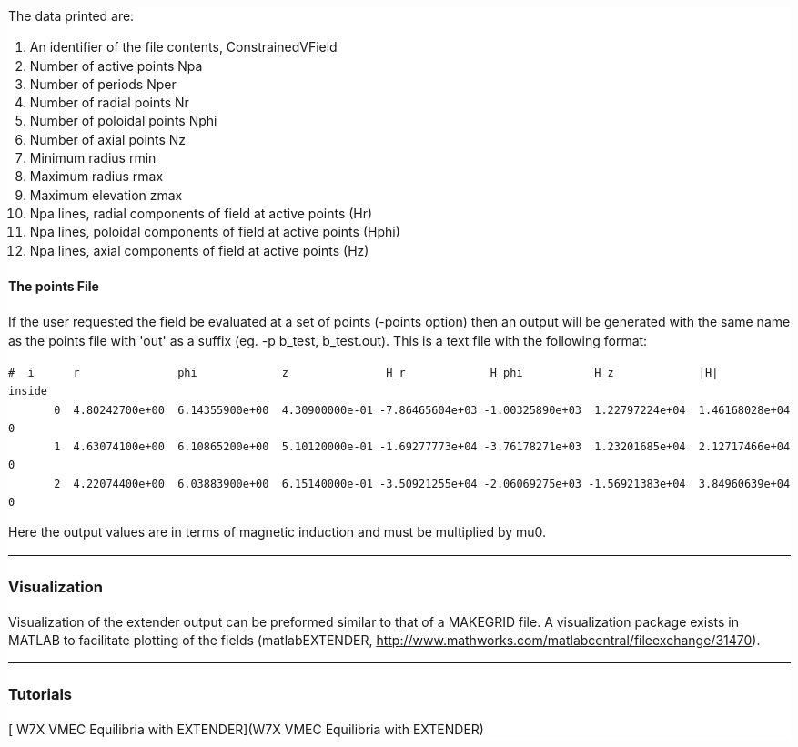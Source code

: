 The data printed are:

1.  An identifier of the file contents, ConstrainedVField
2.  Number of active points Npa
3.  Number of periods Nper
4.  Number of radial points Nr
5.  Number of poloidal points Nphi
6.  Number of axial points Nz
7.  Minimum radius rmin
8.  Maximum radius rmax
9.  Maximum elevation zmax
10. Npa lines, radial components of field at active points (Hr)
11. Npa lines, poloidal components of field at active points (Hphi)
12. Npa lines, axial components of field at active points (Hz)

#### The points File

If the user requested the field be evaluated at a set of points (-points
option) then an output will be generated with the same name as the
points file with \'out\' as a suffix (eg. -p b\_test, b\_test.out). This
is a text file with the following format:

    #  i      r               phi             z               H_r             H_phi           H_z             |H|            inside
           0  4.80242700e+00  6.14355900e+00  4.30900000e-01 -7.86465604e+03 -1.00325890e+03  1.22797224e+04  1.46168028e+04 0
           1  4.63074100e+00  6.10865200e+00  5.10120000e-01 -1.69277773e+04 -3.76178271e+03  1.23201685e+04  2.12717466e+04 0
           2  4.22074400e+00  6.03883900e+00  6.15140000e-01 -3.50921255e+04 -2.06069275e+03 -1.56921383e+04  3.84960639e+04 0

Here the output values are in terms of magnetic induction and must be
multiplied by mu0.

------------------------------------------------------------------------

### Visualization

Visualization of the extender output can be preformed similar to that of
a MAKEGRID file. A visualization package exists in MATLAB to facilitate
plotting of the fields (matlabEXTENDER,
<http://www.mathworks.com/matlabcentral/fileexchange/31470>).

------------------------------------------------------------------------

### Tutorials

[ W7X VMEC Equilibria with EXTENDER](W7X VMEC Equilibria with EXTENDER)
